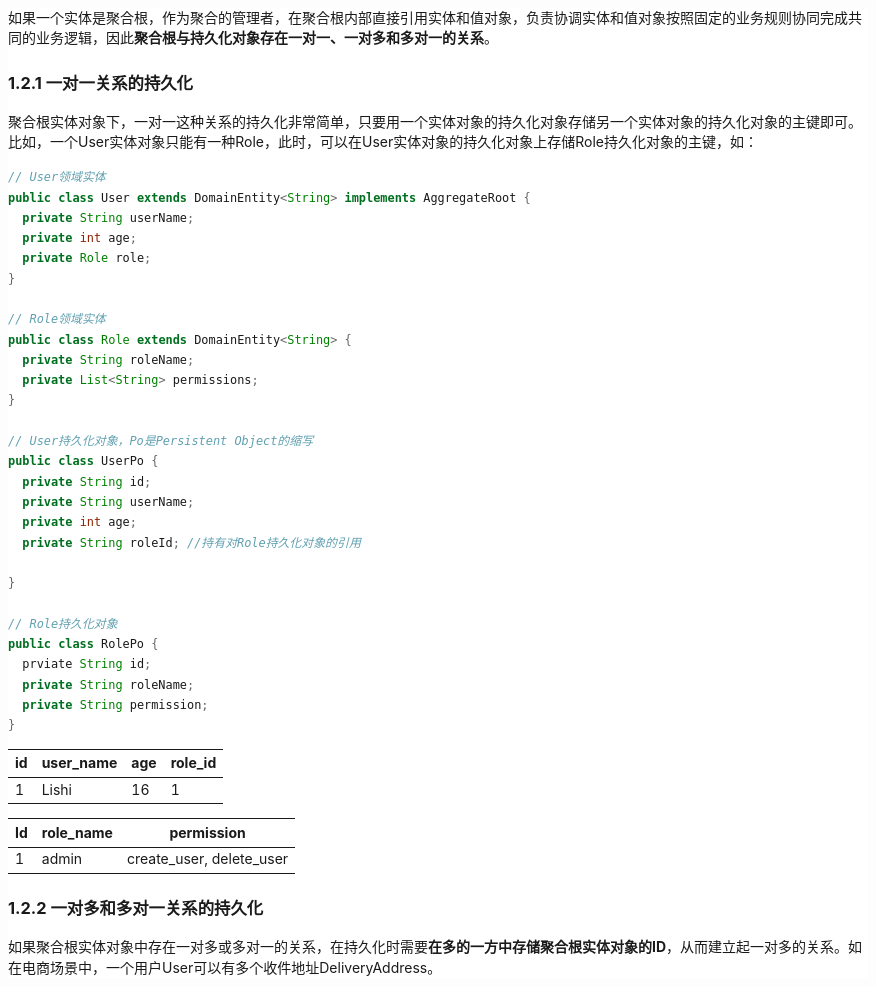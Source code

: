 如果一个实体是聚合根，作为聚合的管理者，在聚合根内部直接引用实体和值对象，负责协调实体和值对象按照固定的业务规则协同完成共同的业务逻辑，因此**聚合根与持久化对象存在一对一、一对多和多对一的关系**。

### 1.2.1 一对一关系的持久化

聚合根实体对象下，一对一这种关系的持久化非常简单，只要用一个实体对象的持久化对象存储另一个实体对象的持久化对象的主键即可。比如，一个User实体对象只能有一种Role，此时，可以在User实体对象的持久化对象上存储Role持久化对象的主键，如：

```java
// User领域实体
public class User extends DomainEntity<String> implements AggregateRoot {
  private String userName;
  private int age;
  private Role role;
}

// Role领域实体
public class Role extends DomainEntity<String> {
  private String roleName;
  private List<String> permissions;
}

// User持久化对象，Po是Persistent Object的缩写
public class UserPo {
  private String id;
  private String userName;
  private int age;
  private String roleId; //持有对Role持久化对象的引用

}

// Role持久化对象
public class RolePo {
  prviate String id;
  private String roleName;
  private String permission;
}
```

| id   | user_name | age  | role_id |
| ---- | --------- | ---- | ------- |
| 1    | Lishi     | 16   | 1       |

| Id   | role_name | permission               |
| ---- | --------- | ------------------------ |
| 1    | admin     | create_user, delete_user |



### 1.2.2 一对多和多对一关系的持久化

如果聚合根实体对象中存在一对多或多对一的关系，在持久化时需要**在多的一方中存储聚合根实体对象的ID**，从而建立起一对多的关系。如在电商场景中，一个用户User可以有多个收件地址DeliveryAddress。
